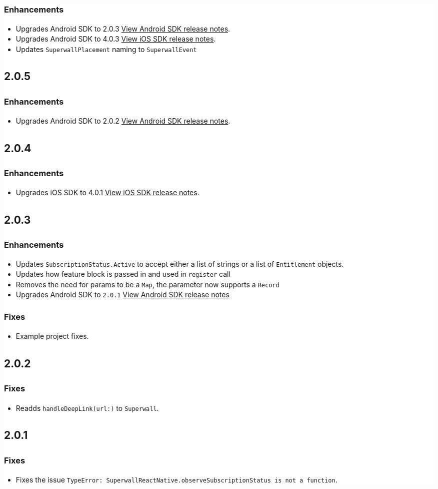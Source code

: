 ### Enhancements

- Upgrades Android SDK to 2.0.3 [View Android SDK release notes](https://github.com/superwall/Superwall-Android/releases/tag/2.0.3).
- Upgrades Android SDK to 4.0.3 [View iOS SDK release notes](https://github.com/superwall/Superwall-iOS/releases/tag/4.0.3).
- Updates `SuperwallPlacement` naming to `SuperwallEvent`

## 2.0.5

### Enhancements

- Upgrades Android SDK to 2.0.2 [View Android SDK release notes](https://github.com/superwall/Superwall-Android/releases/tag/2.0.2).

## 2.0.4

### Enhancements

- Upgrades iOS SDK to 4.0.1 [View iOS SDK release notes](https://github.com/superwall/Superwall-iOS/releases/tag/4.0.1).

## 2.0.3

### Enhancements

- Updates `SubscriptionStatus.Active` to accept either a list of strings or a list of `Entitlement` objects.
- Updates how feature block is passed in and used in `register` call
- Removes the need for params to be a `Map`, the parameter now supports a `Record`
- Upgrades Android SDK to `2.0.1` [View Android SDK release notes](https://github.com/superwall-me/Superwall-Android/releases/tag/2.0.1)

### Fixes

- Example project fixes.

## 2.0.2

### Fixes

- Readds `handleDeepLink(url:)` to `Superwall`.

## 2.0.1

### Fixes

- Fixes the issue `TypeError: SuperwallReactNative.observeSubscriptionStatus is not a function`.
